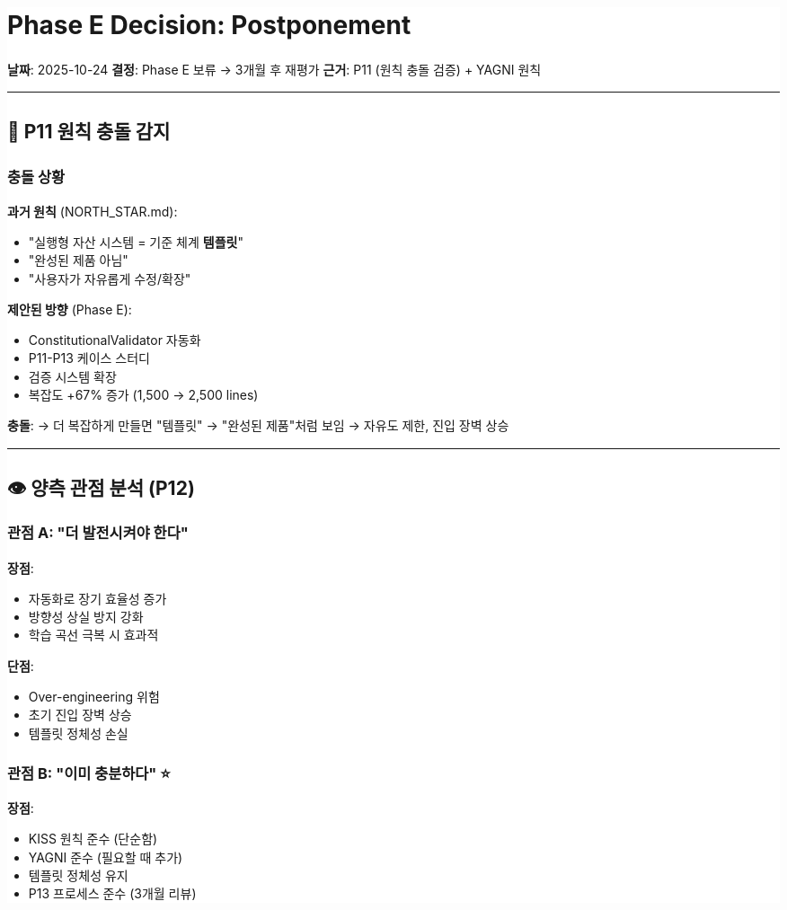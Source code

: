 # Phase E Decision: Postponement

**날짜**: 2025-10-24
**결정**: Phase E 보류 → 3개월 후 재평가
**근거**: P11 (원칙 충돌 검증) + YAGNI 원칙

---

## 🚨 P11 원칙 충돌 감지

### 충돌 상황

**과거 원칙** (NORTH_STAR.md):
- "실행형 자산 시스템 = 기준 체계 **템플릿**"
- "완성된 제품 아님"
- "사용자가 자유롭게 수정/확장"

**제안된 방향** (Phase E):
- ConstitutionalValidator 자동화
- P11-P13 케이스 스터디
- 검증 시스템 확장
- 복잡도 +67% 증가 (1,500 → 2,500 lines)

**충돌**:
→ 더 복잡하게 만들면 "템플릿" → "완성된 제품"처럼 보임
→ 자유도 제한, 진입 장벽 상승

---

## 👁️ 양측 관점 분석 (P12)

### 관점 A: "더 발전시켜야 한다"

**장점**:
- 자동화로 장기 효율성 증가
- 방향성 상실 방지 강화
- 학습 곡선 극복 시 효과적

**단점**:
- Over-engineering 위험
- 초기 진입 장벽 상승
- 템플릿 정체성 손실

### 관점 B: "이미 충분하다" ⭐

**장점**:
- KISS 원칙 준수 (단순함)
- YAGNI 준수 (필요할 때 추가)
- 템플릿 정체성 유지
- P13 프로세스 준수 (3개월 리뷰)
